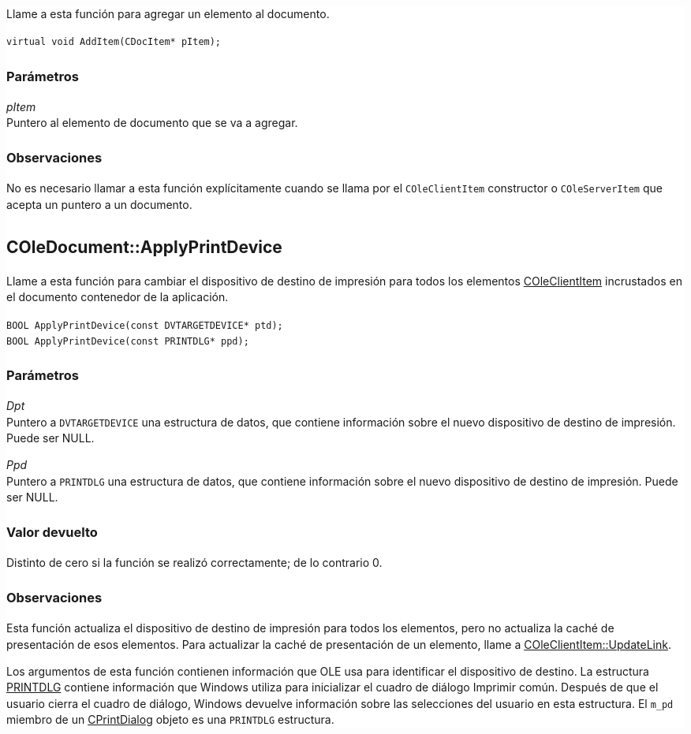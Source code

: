 Llame a esta función para agregar un elemento al documento.

```
virtual void AddItem(CDocItem* pItem);
```

### <a name="parameters"></a>Parámetros

*pItem*<br/>
Puntero al elemento de documento que se va a agregar.

### <a name="remarks"></a>Observaciones

No es necesario llamar a esta función explícitamente cuando se llama por el `COleClientItem` constructor o `COleServerItem` que acepta un puntero a un documento.

## <a name="coledocumentapplyprintdevice"></a><a name="applyprintdevice"></a>COleDocument::ApplyPrintDevice

Llame a esta función para cambiar el dispositivo de destino de impresión para todos los elementos [COleClientItem](../../mfc/reference/coleclientitem-class.md) incrustados en el documento contenedor de la aplicación.

```
BOOL ApplyPrintDevice(const DVTARGETDEVICE* ptd);
BOOL ApplyPrintDevice(const PRINTDLG* ppd);
```

### <a name="parameters"></a>Parámetros

*Dpt*<br/>
Puntero a `DVTARGETDEVICE` una estructura de datos, que contiene información sobre el nuevo dispositivo de destino de impresión. Puede ser NULL.

*Ppd*<br/>
Puntero a `PRINTDLG` una estructura de datos, que contiene información sobre el nuevo dispositivo de destino de impresión. Puede ser NULL.

### <a name="return-value"></a>Valor devuelto

Distinto de cero si la función se realizó correctamente; de lo contrario 0.

### <a name="remarks"></a>Observaciones

Esta función actualiza el dispositivo de destino de impresión para todos los elementos, pero no actualiza la caché de presentación de esos elementos. Para actualizar la caché de presentación de un elemento, llame a [COleClientItem::UpdateLink](../../mfc/reference/coleclientitem-class.md#updatelink).

Los argumentos de esta función contienen información que OLE usa para identificar el dispositivo de destino. La estructura [PRINTDLG](/windows/win32/api/commdlg/ns-commdlg-printdlga) contiene información que Windows utiliza para inicializar el cuadro de diálogo Imprimir común. Después de que el usuario cierra el cuadro de diálogo, Windows devuelve información sobre las selecciones del usuario en esta estructura. El `m_pd` miembro de un [CPrintDialog](../../mfc/reference/cprintdialog-class.md) objeto es una `PRINTDLG` estructura.

